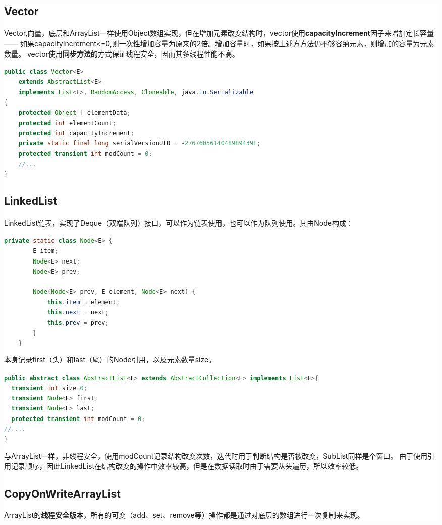 ## Vector
Vector,向量，底层和ArrayList一样使用Object数组实现，但在增加元素改变结构时，vector使用**capacityIncrement**因子来增加定长容量——
如果capacityIncrement<=0,则一次性增加容量为原来的2倍。增加容量时，如果按上述方方法仍不够容纳元素，则增加的容量为元素数量。
vector使用**同步方法**的方式保证线程安全，因而其多线程性能不高。
``` java
public class Vector<E>
    extends AbstractList<E>
    implements List<E>, RandomAccess, Cloneable, java.io.Serializable
{
    protected Object[] elementData;
    protected int elementCount;
    protected int capacityIncrement;
    private static final long serialVersionUID = -2767605614048989439L;
    protected transient int modCount = 0;
    //...
}
```


## LinkedList
LinkedList链表，实现了Deque（双端队列）接口，可以作为链表使用，也可以作为队列使用。其由Node构成：
``` java
private static class Node<E> {
        E item;
        Node<E> next;
        Node<E> prev;

        Node(Node<E> prev, E element, Node<E> next) {
            this.item = element;
            this.next = next;
            this.prev = prev;
        }
    }
```
本身记录first（头）和last（尾）的Node引用，以及元素数量size。
``` java
public abstract class AbstractList<E> extends AbstractCollection<E> implements List<E>{
  transient int size=0;
  transient Node<E> first;
  transient Node<E> last;
  protected transient int modCount = 0;
//....
}
```

与ArrayList一样，非线程安全，使用modCount记录结构改变次数，迭代时用于判断结构是否被改变，SubList同样是个窗口。
由于使用引用记录顺序，因此LinkedList在结构改变的操作中效率较高，但是在数据读取时由于需要从头遍历，所以效率较低。

## CopyOnWriteArrayList
ArrayList的**线程安全版本**，所有的可变（add、set、remove等）操作都是通过对底层的数组进行一次复制来实现。
